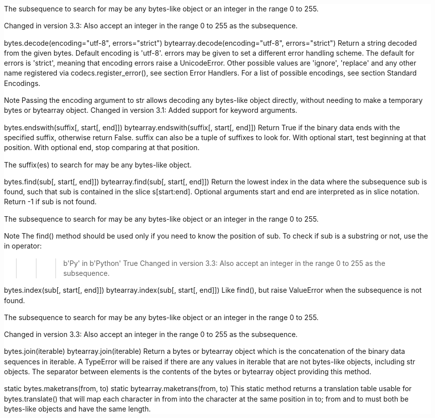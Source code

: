 The subsequence to search for may be any bytes-like object or an integer in the range 0 to 255.

Changed in version 3.3: Also accept an integer in the range 0 to 255 as the subsequence.

bytes.decode(encoding="utf-8", errors="strict")
bytearray.decode(encoding="utf-8", errors="strict")
Return a string decoded from the given bytes. Default encoding is 'utf-8'. errors may be given to set a different error handling scheme. The default for errors is 'strict', meaning that encoding errors raise a UnicodeError. Other possible values are 'ignore', 'replace' and any other name registered via codecs.register_error(), see section Error Handlers. For a list of possible encodings, see section Standard Encodings.

Note Passing the encoding argument to str allows decoding any bytes-like object directly, without needing to make a temporary bytes or bytearray object.
Changed in version 3.1: Added support for keyword arguments.

bytes.endswith(suffix[, start[, end]])
bytearray.endswith(suffix[, start[, end]])
Return True if the binary data ends with the specified suffix, otherwise return False. suffix can also be a tuple of suffixes to look for. With optional start, test beginning at that position. With optional end, stop comparing at that position.

The suffix(es) to search for may be any bytes-like object.

bytes.find(sub[, start[, end]])
bytearray.find(sub[, start[, end]])
Return the lowest index in the data where the subsequence sub is found, such that sub is contained in the slice s[start:end]. Optional arguments start and end are interpreted as in slice notation. Return -1 if sub is not found.

The subsequence to search for may be any bytes-like object or an integer in the range 0 to 255.

Note The find() method should be used only if you need to know the position of sub. To check if sub is a substring or not, use the in operator:
>>>
>>> b'Py' in b'Python'
True
Changed in version 3.3: Also accept an integer in the range 0 to 255 as the subsequence.

bytes.index(sub[, start[, end]])
bytearray.index(sub[, start[, end]])
Like find(), but raise ValueError when the subsequence is not found.

The subsequence to search for may be any bytes-like object or an integer in the range 0 to 255.

Changed in version 3.3: Also accept an integer in the range 0 to 255 as the subsequence.

bytes.join(iterable)
bytearray.join(iterable)
Return a bytes or bytearray object which is the concatenation of the binary data sequences in iterable. A TypeError will be raised if there are any values in iterable that are not bytes-like objects, including str objects. The separator between elements is the contents of the bytes or bytearray object providing this method.

static bytes.maketrans(from, to)
static bytearray.maketrans(from, to)
This static method returns a translation table usable for bytes.translate() that will map each character in from into the character at the same position in to; from and to must both be bytes-like objects and have the same length.
